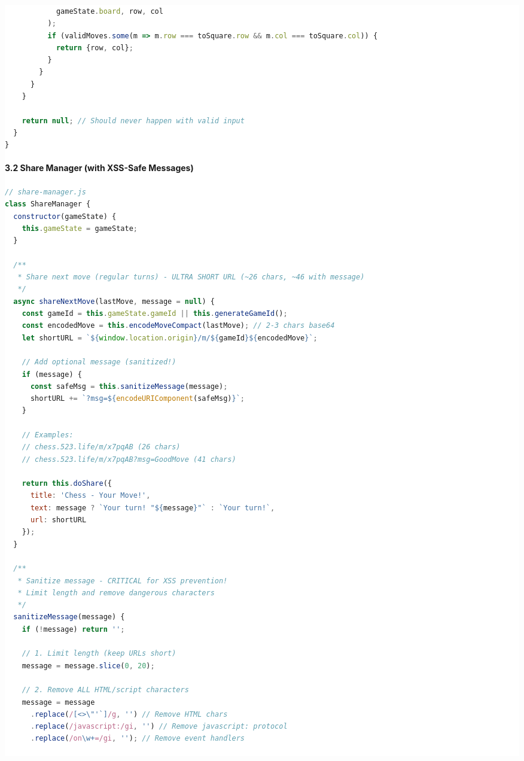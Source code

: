 ```javascript
            gameState.board, row, col
          );
          if (validMoves.some(m => m.row === toSquare.row && m.col === toSquare.col)) {
            return {row, col};
          }
        }
      }
    }
    
    return null; // Should never happen with valid input
  }
}
```

#### 3.2 Share Manager (with XSS-Safe Messages)

```javascript
// share-manager.js
class ShareManager {
  constructor(gameState) {
    this.gameState = gameState;
  }
  
  /**
   * Share next move (regular turns) - ULTRA SHORT URL (~26 chars, ~46 with message)
   */
  async shareNextMove(lastMove, message = null) {
    const gameId = this.gameState.gameId || this.generateGameId();
    const encodedMove = this.encodeMoveCompact(lastMove); // 2-3 chars base64
    let shortURL = `${window.location.origin}/m/${gameId}${encodedMove}`;
    
    // Add optional message (sanitized!)
    if (message) {
      const safeMsg = this.sanitizeMessage(message);
      shortURL += `?msg=${encodeURIComponent(safeMsg)}`;
    }
    
    // Examples: 
    // chess.523.life/m/x7pqAB (26 chars)
    // chess.523.life/m/x7pqAB?msg=GoodMove (41 chars)
    
    return this.doShare({
      title: 'Chess - Your Move!',
      text: message ? `Your turn! "${message}"` : `Your turn!`,
      url: shortURL
    });
  }
  
  /**
   * Sanitize message - CRITICAL for XSS prevention!
   * Limit length and remove dangerous characters
   */
  sanitizeMessage(message) {
    if (!message) return '';
    
    // 1. Limit length (keep URLs short)
    message = message.slice(0, 20);
    
    // 2. Remove ALL HTML/script characters
    message = message
      .replace(/[<>\"'`]/g, '') // Remove HTML chars
      .replace(/javascript:/gi, '') // Remove javascript: protocol
      .replace(/on\w+=/gi, ''); // Remove event handlers
    
```
